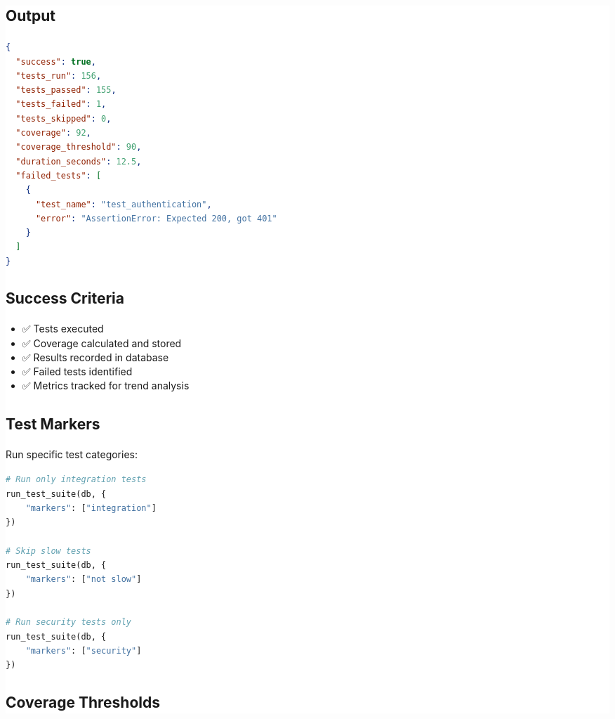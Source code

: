 ## Output

```json
{
  "success": true,
  "tests_run": 156,
  "tests_passed": 155,
  "tests_failed": 1,
  "tests_skipped": 0,
  "coverage": 92,
  "coverage_threshold": 90,
  "duration_seconds": 12.5,
  "failed_tests": [
    {
      "test_name": "test_authentication",
      "error": "AssertionError: Expected 200, got 401"
    }
  ]
}
```

## Success Criteria

- ✅ Tests executed
- ✅ Coverage calculated and stored
- ✅ Results recorded in database
- ✅ Failed tests identified
- ✅ Metrics tracked for trend analysis

## Test Markers

Run specific test categories:

```python
# Run only integration tests
run_test_suite(db, {
    "markers": ["integration"]
})

# Skip slow tests
run_test_suite(db, {
    "markers": ["not slow"]
})

# Run security tests only
run_test_suite(db, {
    "markers": ["security"]
})
```

## Coverage Thresholds
